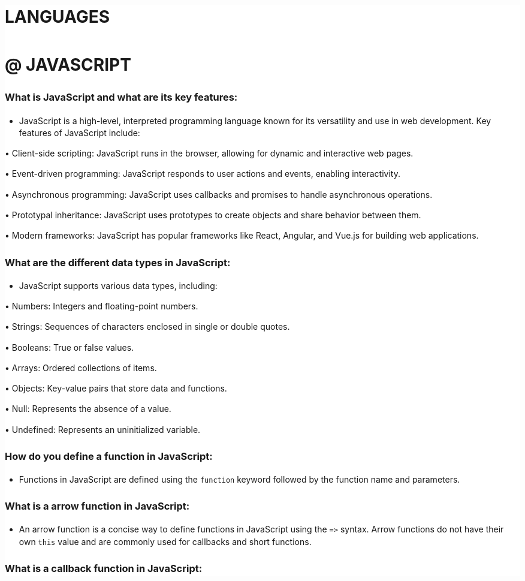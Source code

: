 # LANGUAGES



# @ JAVASCRIPT

### What is JavaScript and what are its key features:

  - JavaScript is a high-level, interpreted programming language known for its versatility and use in web development. Key features of JavaScript include:

• Client-side scripting: JavaScript runs in the browser, allowing for dynamic and interactive web pages.

• Event-driven programming: JavaScript responds to user actions and events, enabling interactivity.

• Asynchronous programming: JavaScript uses callbacks and promises to handle asynchronous operations.

• Prototypal inheritance: JavaScript uses prototypes to create objects and share behavior between them.

• Modern frameworks: JavaScript has popular frameworks like React, Angular, and Vue.js for building web applications.

### What are the different data types in JavaScript:

  - JavaScript supports various data types, including:

• Numbers: Integers and floating-point numbers.

• Strings: Sequences of characters enclosed in single or double quotes.

• Booleans: True or false values.

• Arrays: Ordered collections of items.

• Objects: Key-value pairs that store data and functions.

• Null: Represents the absence of a value.

• Undefined: Represents an uninitialized variable.

### How do you define a function in JavaScript:

  - Functions in JavaScript are defined using the `function` keyword followed by the function name and parameters.

### What is a arrow function in JavaScript:

  - An arrow function is a concise way to define functions in JavaScript using the `=>` syntax. Arrow functions do not have their own `this` value and are commonly used for callbacks and short functions.

### What is a callback function in JavaScript:
